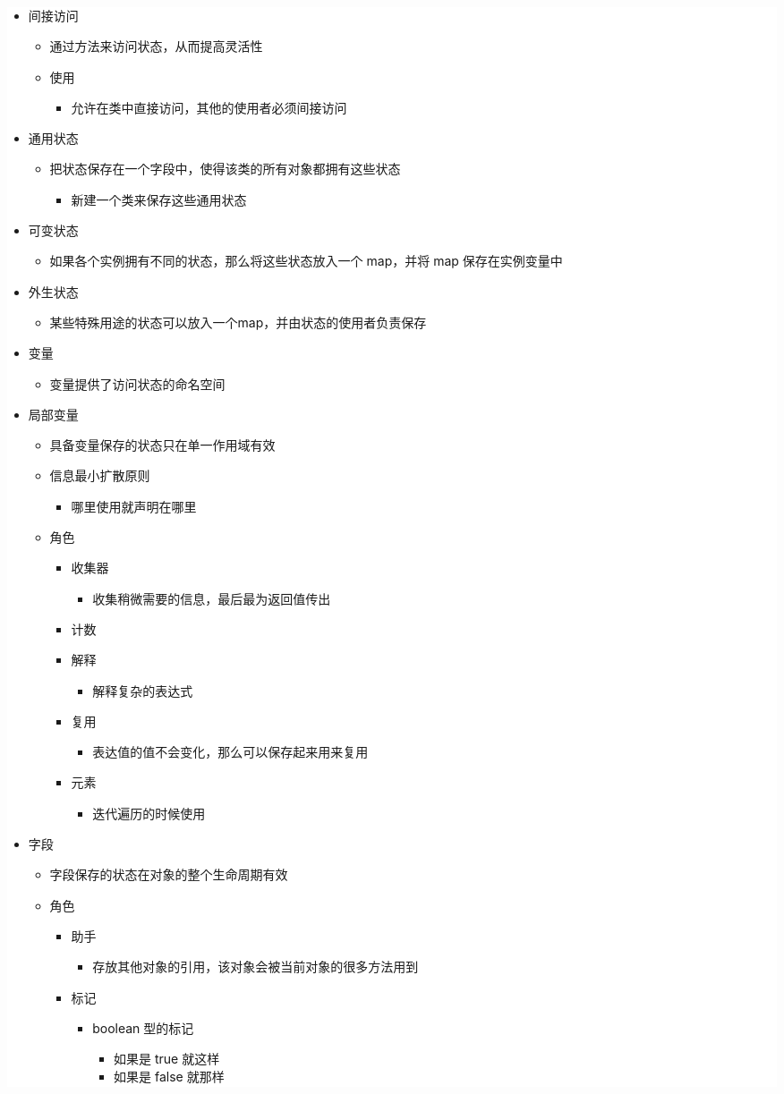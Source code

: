 - 间接访问

	- 通过方法来访问状态，从而提高灵活性
	- 使用

		- 允许在类中直接访问，其他的使用者必须间接访问

- 通用状态

	- 把状态保存在一个字段中，使得该类的所有对象都拥有这些状态

		- 新建一个类来保存这些通用状态

- 可变状态

	- 如果各个实例拥有不同的状态，那么将这些状态放入一个 map，并将 map 保存在实例变量中

- 外生状态

	- 某些特殊用途的状态可以放入一个map，并由状态的使用者负责保存

- 变量

	- 变量提供了访问状态的命名空间

- 局部变量

	- 具备变量保存的状态只在单一作用域有效
	- 信息最小扩散原则

		- 哪里使用就声明在哪里

	- 角色

		- 收集器

			- 收集稍微需要的信息，最后最为返回值传出

		- 计数
		- 解释

			- 解释复杂的表达式

		- 复用

			- 表达值的值不会变化，那么可以保存起来用来复用

		- 元素

			- 迭代遍历的时候使用

- 字段

	- 字段保存的状态在对象的整个生命周期有效
	- 角色

		- 助手

			- 存放其他对象的引用，该对象会被当前对象的很多方法用到

		- 标记

			- boolean 型的标记

				- 如果是 true 就这样
				- 如果是 false 就那样
